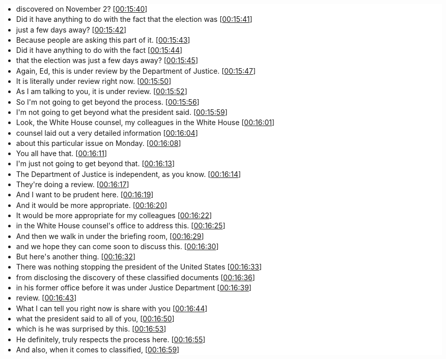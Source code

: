 *  discovered on November 2? [[00:15:40](https://www.youtube.com/watch?v=zKpL2PWN7L8&t=940.0600000000001s)]
*  Did it have anything to do with the fact that the election was [[00:15:41](https://www.youtube.com/watch?v=zKpL2PWN7L8&t=941.2600000000001s)]
*  just a few days away? [[00:15:42](https://www.youtube.com/watch?v=zKpL2PWN7L8&t=942.94s)]
*  Because people are asking this part of it. [[00:15:43](https://www.youtube.com/watch?v=zKpL2PWN7L8&t=943.9000000000001s)]
*  Did it have anything to do with the fact [[00:15:44](https://www.youtube.com/watch?v=zKpL2PWN7L8&t=944.1800000000001s)]
*  that the election was just a few days away? [[00:15:45](https://www.youtube.com/watch?v=zKpL2PWN7L8&t=945.5s)]
*  Again, Ed, this is under review by the Department of Justice. [[00:15:47](https://www.youtube.com/watch?v=zKpL2PWN7L8&t=947.46s)]
*  It is literally under review right now. [[00:15:50](https://www.youtube.com/watch?v=zKpL2PWN7L8&t=950.3000000000001s)]
*  As I am talking to you, it is under review. [[00:15:52](https://www.youtube.com/watch?v=zKpL2PWN7L8&t=952.5400000000001s)]
*  So I'm not going to get beyond the process. [[00:15:56](https://www.youtube.com/watch?v=zKpL2PWN7L8&t=956.6600000000001s)]
*  I'm not going to get beyond what the president said. [[00:15:59](https://www.youtube.com/watch?v=zKpL2PWN7L8&t=959.5s)]
*  Look, the White House counsel, my colleagues in the White House [[00:16:01](https://www.youtube.com/watch?v=zKpL2PWN7L8&t=961.58s)]
*  counsel laid out a very detailed information [[00:16:04](https://www.youtube.com/watch?v=zKpL2PWN7L8&t=964.46s)]
*  about this particular issue on Monday. [[00:16:08](https://www.youtube.com/watch?v=zKpL2PWN7L8&t=968.3s)]
*  You all have that. [[00:16:11](https://www.youtube.com/watch?v=zKpL2PWN7L8&t=971.5s)]
*  I'm just not going to get beyond that. [[00:16:13](https://www.youtube.com/watch?v=zKpL2PWN7L8&t=973.18s)]
*  The Department of Justice is independent, as you know. [[00:16:14](https://www.youtube.com/watch?v=zKpL2PWN7L8&t=974.82s)]
*  They're doing a review. [[00:16:17](https://www.youtube.com/watch?v=zKpL2PWN7L8&t=977.38s)]
*  And I want to be prudent here. [[00:16:19](https://www.youtube.com/watch?v=zKpL2PWN7L8&t=979.26s)]
*  And it would be more appropriate. [[00:16:20](https://www.youtube.com/watch?v=zKpL2PWN7L8&t=980.82s)]
*  It would be more appropriate for my colleagues [[00:16:22](https://www.youtube.com/watch?v=zKpL2PWN7L8&t=982.9s)]
*  in the White House counsel's office to address this. [[00:16:25](https://www.youtube.com/watch?v=zKpL2PWN7L8&t=985.62s)]
*  And then we walk in under the briefing room, [[00:16:29](https://www.youtube.com/watch?v=zKpL2PWN7L8&t=989.1s)]
*  and we hope they can come soon to discuss this. [[00:16:30](https://www.youtube.com/watch?v=zKpL2PWN7L8&t=990.5400000000001s)]
*  But here's another thing. [[00:16:32](https://www.youtube.com/watch?v=zKpL2PWN7L8&t=992.1800000000001s)]
*  There was nothing stopping the president of the United States [[00:16:33](https://www.youtube.com/watch?v=zKpL2PWN7L8&t=993.5s)]
*  from disclosing the discovery of these classified documents [[00:16:36](https://www.youtube.com/watch?v=zKpL2PWN7L8&t=996.78s)]
*  in his former office before it was under Justice Department [[00:16:39](https://www.youtube.com/watch?v=zKpL2PWN7L8&t=999.34s)]
*  review. [[00:16:43](https://www.youtube.com/watch?v=zKpL2PWN7L8&t=1003.0600000000001s)]
*  What I can tell you right now is share with you [[00:16:44](https://www.youtube.com/watch?v=zKpL2PWN7L8&t=1004.7s)]
*  what the president said to all of you, [[00:16:50](https://www.youtube.com/watch?v=zKpL2PWN7L8&t=1010.4200000000001s)]
*  which is he was surprised by this. [[00:16:53](https://www.youtube.com/watch?v=zKpL2PWN7L8&t=1013.1800000000001s)]
*  He definitely, truly respects the process here. [[00:16:55](https://www.youtube.com/watch?v=zKpL2PWN7L8&t=1015.2199999999999s)]
*  And also, when it comes to classified, [[00:16:59](https://www.youtube.com/watch?v=zKpL2PWN7L8&t=1019.8599999999999s)]